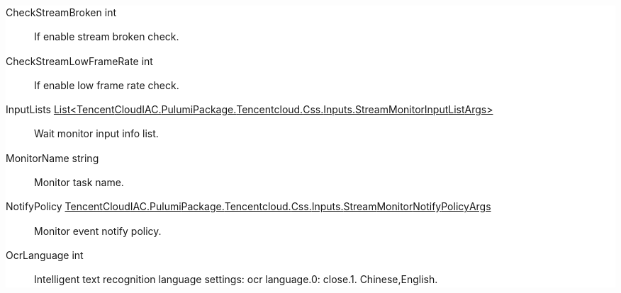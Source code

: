 <a data-swiftype-name="resource-property" data-swiftype-type="text" href="#state_checkstreambroken_csharp" style="color: inherit; text-decoration: inherit;">Check<wbr>Stream<wbr>Broken</a>
</span>
        <span class="property-indicator"></span>
        <span class="property-type">int</span>
    </dt>
    <dd><p>If enable stream broken check.</p>
</dd><dt class="property-optional"
            title="Optional">
        <span id="state_checkstreamlowframerate_csharp">
<a data-swiftype-name="resource-property" data-swiftype-type="text" href="#state_checkstreamlowframerate_csharp" style="color: inherit; text-decoration: inherit;">Check<wbr>Stream<wbr>Low<wbr>Frame<wbr>Rate</a>
</span>
        <span class="property-indicator"></span>
        <span class="property-type">int</span>
    </dt>
    <dd><p>If enable low frame rate check.</p>
</dd><dt class="property-optional"
            title="Optional">
        <span id="state_inputlists_csharp">
<a data-swiftype-name="resource-property" data-swiftype-type="text" href="#state_inputlists_csharp" style="color: inherit; text-decoration: inherit;">Input<wbr>Lists</a>
</span>
        <span class="property-indicator"></span>
        <span class="property-type"><a href="#streammonitorinputlist">List&lt;Tencent<wbr>Cloud<wbr>IAC.<wbr>Pulumi<wbr>Package.<wbr>Tencentcloud.<wbr>Css.<wbr>Inputs.<wbr>Stream<wbr>Monitor<wbr>Input<wbr>List<wbr>Args&gt;</a></span>
    </dt>
    <dd><p>Wait monitor input info list.</p>
</dd><dt class="property-optional"
            title="Optional">
        <span id="state_monitorname_csharp">
<a data-swiftype-name="resource-property" data-swiftype-type="text" href="#state_monitorname_csharp" style="color: inherit; text-decoration: inherit;">Monitor<wbr>Name</a>
</span>
        <span class="property-indicator"></span>
        <span class="property-type">string</span>
    </dt>
    <dd><p>Monitor task name.</p>
</dd><dt class="property-optional"
            title="Optional">
        <span id="state_notifypolicy_csharp">
<a data-swiftype-name="resource-property" data-swiftype-type="text" href="#state_notifypolicy_csharp" style="color: inherit; text-decoration: inherit;">Notify<wbr>Policy</a>
</span>
        <span class="property-indicator"></span>
        <span class="property-type"><a href="#streammonitornotifypolicy">Tencent<wbr>Cloud<wbr>IAC.<wbr>Pulumi<wbr>Package.<wbr>Tencentcloud.<wbr>Css.<wbr>Inputs.<wbr>Stream<wbr>Monitor<wbr>Notify<wbr>Policy<wbr>Args</a></span>
    </dt>
    <dd><p>Monitor event notify policy.</p>
</dd><dt class="property-optional"
            title="Optional">
        <span id="state_ocrlanguage_csharp">
<a data-swiftype-name="resource-property" data-swiftype-type="text" href="#state_ocrlanguage_csharp" style="color: inherit; text-decoration: inherit;">Ocr<wbr>Language</a>
</span>
        <span class="property-indicator"></span>
        <span class="property-type">int</span>
    </dt>
    <dd><p>Intelligent text recognition language settings: ocr language.0: close.1. Chinese,English.</p>
</dd><dt class="property-optional"
